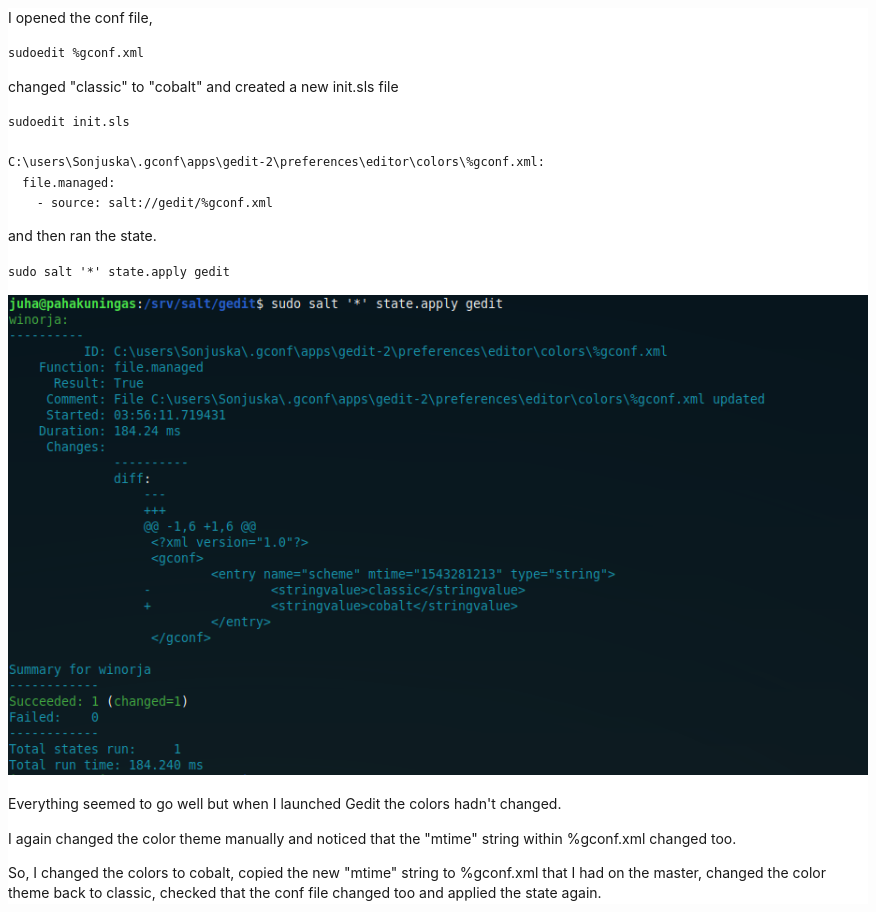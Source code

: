 I opened the conf file,

	sudoedit %gconf.xml

changed "classic" to "cobalt" and created a new init.sls file

	sudoedit init.sls
	
	C:\users\Sonjuska\.gconf\apps\gedit-2\preferences\editor\colors\%gconf.xml:
	  file.managed:
	    - source: salt://gedit/%gconf.xml


and then ran the state.

	sudo salt '*' state.apply gedit


![](images/h5/Selection_075.png)

Everything seemed to go well but when I launched Gedit the colors hadn't changed. 

I again changed the color theme manually and noticed that the "mtime" string within %gconf.xml changed too.

So, I changed the colors to cobalt, copied the new "mtime" string to %gconf.xml that I had on the master, changed the color theme back to classic, checked that the conf file changed too and applied the state again.
